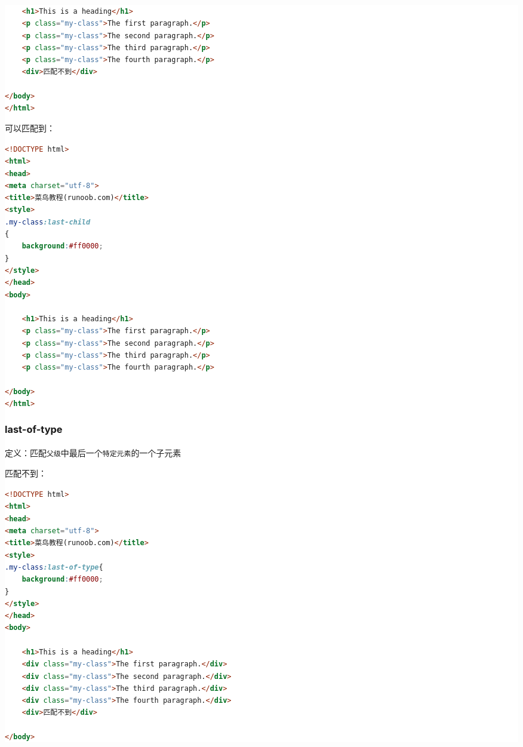 ```html
    <h1>This is a heading</h1>
    <p class="my-class">The first paragraph.</p>
    <p class="my-class">The second paragraph.</p>
    <p class="my-class">The third paragraph.</p>
    <p class="my-class">The fourth paragraph.</p>
    <div>匹配不到</div>

</body>
</html>
```

可以匹配到：

```html
<!DOCTYPE html>
<html>
<head>
<meta charset="utf-8">
<title>菜鸟教程(runoob.com)</title>
<style>
.my-class:last-child
{
    background:#ff0000;
}
</style>
</head>
<body>

    <h1>This is a heading</h1>
    <p class="my-class">The first paragraph.</p>
    <p class="my-class">The second paragraph.</p>
    <p class="my-class">The third paragraph.</p>
    <p class="my-class">The fourth paragraph.</p>

</body>
</html>
```

### last-of-type

定义：匹配`父级`中最后一个`特定元素`的一个子元素

匹配不到：

```html
<!DOCTYPE html>
<html>
<head>
<meta charset="utf-8">
<title>菜鸟教程(runoob.com)</title>
<style>
.my-class:last-of-type{
    background:#ff0000;
}
</style>
</head>
<body>

    <h1>This is a heading</h1>
    <div class="my-class">The first paragraph.</div>
    <div class="my-class">The second paragraph.</div>
    <div class="my-class">The third paragraph.</div>
    <div class="my-class">The fourth paragraph.</div>
    <div>匹配不到</div>

</body>
```